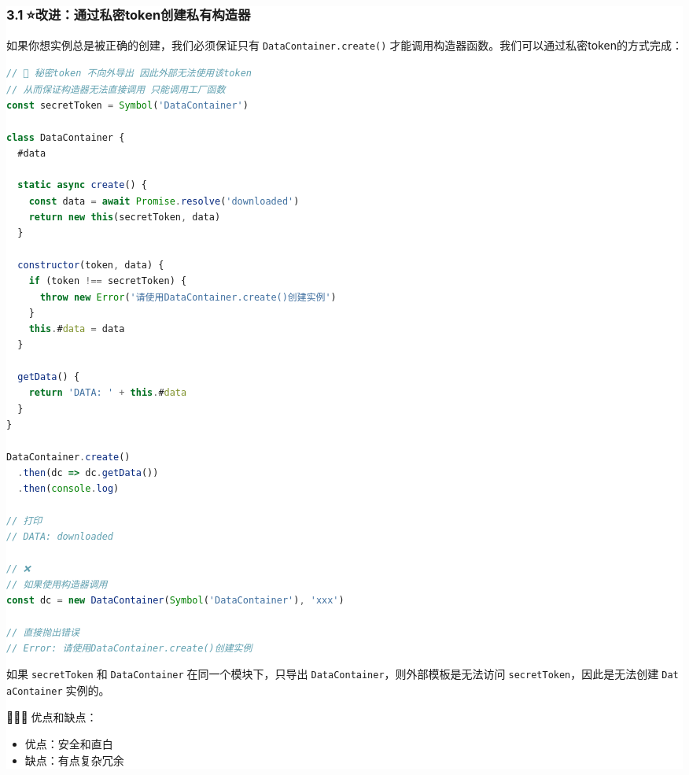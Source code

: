 

### 3.1 ⭐️改进：通过私密token创建私有构造器

如果你想实例总是被正确的创建，我们必须保证只有 `DataContainer.create()` 才能调用构造器函数。我们可以通过私密token的方式完成：

```js {3,10,14-16,32-34}
// 🤩 秘密token 不向外导出 因此外部无法使用该token 
// 从而保证构造器无法直接调用 只能调用工厂函数
const secretToken = Symbol('DataContainer')

class DataContainer {
  #data

  static async create() {
    const data = await Promise.resolve('downloaded')
    return new this(secretToken, data)
  }

  constructor(token, data) {
    if (token !== secretToken) {
      throw new Error('请使用DataContainer.create()创建实例')
    }
    this.#data = data
  }

  getData() {
    return 'DATA: ' + this.#data
  }
}

DataContainer.create()
  .then(dc => dc.getData())
  .then(console.log)

// 打印
// DATA: downloaded

// ❌
// 如果使用构造器调用
const dc = new DataContainer(Symbol('DataContainer'), 'xxx')

// 直接抛出错误
// Error: 请使用DataContainer.create()创建实例
```

如果 `secretToken` 和 `DataContainer` 在同一个模块下，只导出 `DataContainer`，则外部模板是无法访问 `secretToken`，因此是无法创建 `DataContainer` 实例的。



👩🏻‍🏫 优点和缺点：

- 优点：安全和直白
- 缺点：有点复杂冗余
